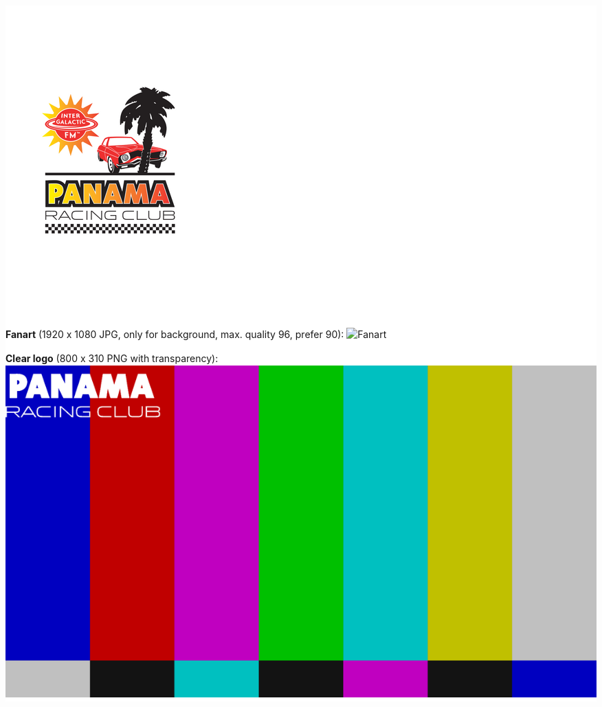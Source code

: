 ![Poster](poster-examples/panama_racing_tv-poster.png "Poster")

**Fanart** (1920 x 1080 JPG, only for background, max. quality 96, prefer 90):
![Fanart](../plugin.video.intergalacticfm/resources/panama_racing_tv-fanart.jpg "Fanart")

**Clear logo** (800 x 310 PNG with transparency):
![Clear logo](clearlogo-examples/panama_racing_tv-clearlogo.png "CLearlogo")
